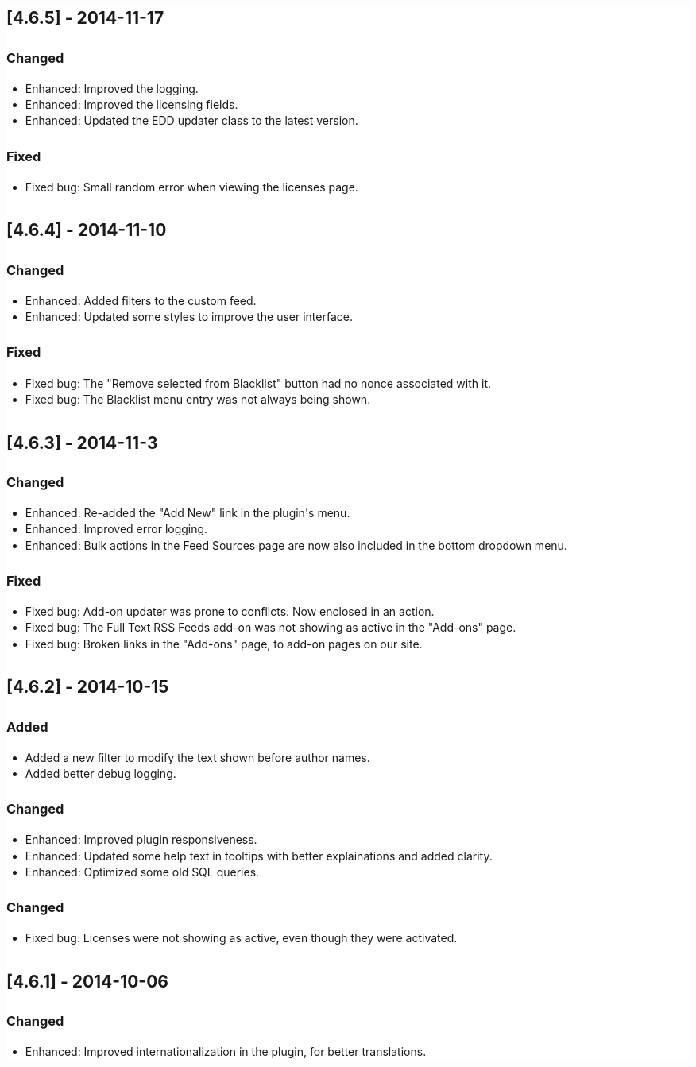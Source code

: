 ## [4.6.5] - 2014-11-17
### Changed
* Enhanced: Improved the logging.
* Enhanced: Improved the licensing fields.
* Enhanced: Updated the EDD updater class to the latest version.

### Fixed
* Fixed bug: Small random error when viewing the licenses page.

## [4.6.4] - 2014-11-10
### Changed
* Enhanced: Added filters to the custom feed.
* Enhanced: Updated some styles to improve the user interface.

### Fixed
* Fixed bug: The "Remove selected from Blacklist" button had no nonce associated with it.
* Fixed bug: The Blacklist menu entry was not always being shown.

## [4.6.3] - 2014-11-3
### Changed
* Enhanced: Re-added the "Add New" link in the plugin's menu.
* Enhanced: Improved error logging.
* Enhanced: Bulk actions in the Feed Sources page are now also included in the bottom dropdown menu.

### Fixed
* Fixed bug: Add-on updater was prone to conflicts. Now enclosed in an action.
* Fixed bug: The Full Text RSS Feeds add-on was not showing as active in the "Add-ons" page.
* Fixed bug: Broken links in the "Add-ons" page, to add-on pages on our site.

## [4.6.2] - 2014-10-15
### Added
* Added a new filter to modify the text shown before author names.
* Added better debug logging.

### Changed
* Enhanced: Improved plugin responsiveness.
* Enhanced: Updated some help text in tooltips with better explainations and added clarity.
* Enhanced: Optimized some old SQL queries.

### Changed
* Fixed bug: Licenses were not showing as active, even though they were activated.

## [4.6.1] - 2014-10-06
### Changed
* Enhanced: Improved internationalization in the plugin, for better translations.
